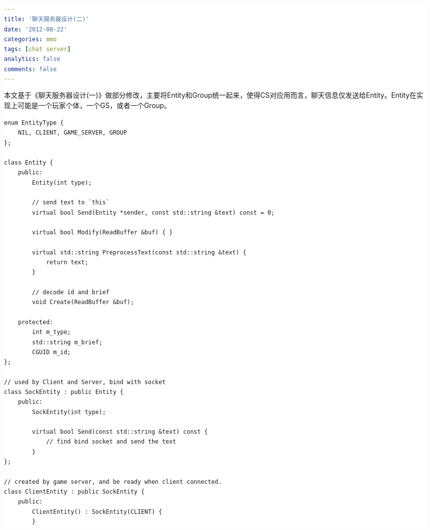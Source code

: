 ```yaml
---
title: '聊天服务器设计(二)'
date: '2012-08-22'
categories: mmo
tags: [chat server]
analytics: false
comments: false
---
```


本文基于《聊天服务器设计(一)》做部分修改，主要将Entity和Group统一起来，使得CS对应用而言，聊天信息仅发送给Entity。Entity在实现上可能是一个玩家个体，一个GS，或者一个Group。

    enum EntityType {
        NIL, CLIENT, GAME_SERVER, GROUP
    };

    class Entity {
        public:
            Entity(int type);
        
            // send text to `this`
            virtual bool Send(Entity *sender, const std::string &text) const = 0;

            virtual bool Modify(ReadBuffer &buf) { }

            virtual std::string PreprocessText(const std::string &text) {
                return text;
            }

            // decode id and brief
            void Create(ReadBuffer &buf);

        protected: 
            int m_type;
            std::string m_brief;
            CGUID m_id;
    };

    // used by Client and Server, bind with socket
    class SockEntity : public Entity {
        public: 
            SockEntity(int type);

            virtual bool Send(const std::string &text) const {
                // find bind socket and send the text
            }
    };

    // created by game server, and be ready when client connected.
    class ClientEntity : public SockEntity {
        public:
            ClientEntity() : SockEntity(CLIENT) {
            }
            